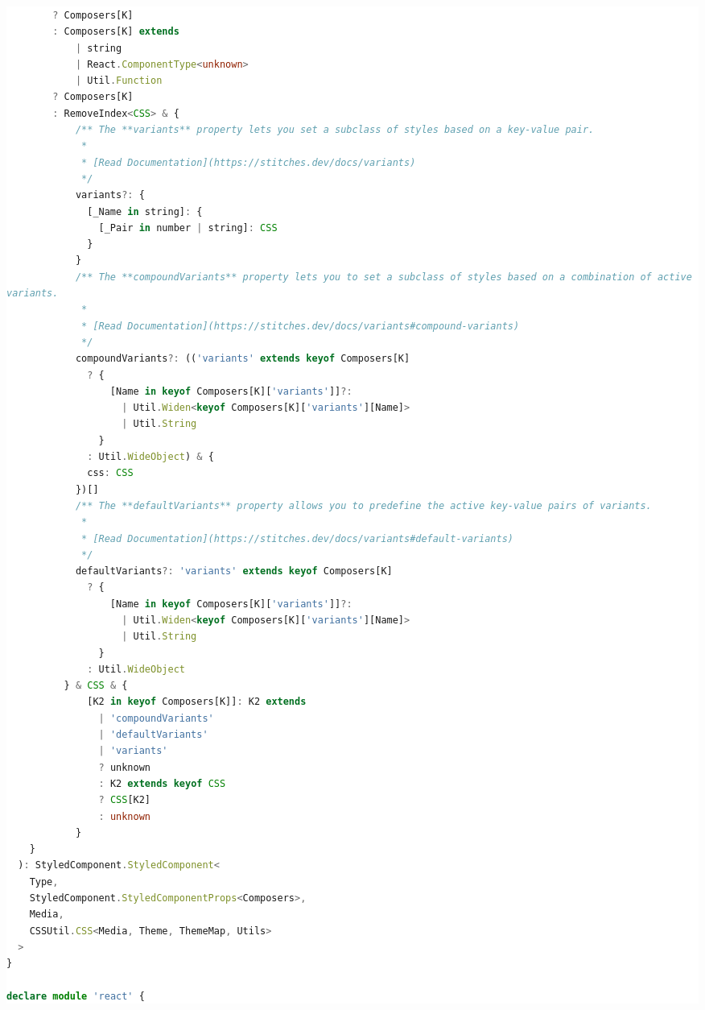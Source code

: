 ```typescript
        ? Composers[K]
        : Composers[K] extends
            | string
            | React.ComponentType<unknown>
            | Util.Function
        ? Composers[K]
        : RemoveIndex<CSS> & {
            /** The **variants** property lets you set a subclass of styles based on a key-value pair.
             *
             * [Read Documentation](https://stitches.dev/docs/variants)
             */
            variants?: {
              [_Name in string]: {
                [_Pair in number | string]: CSS
              }
            }
            /** The **compoundVariants** property lets you to set a subclass of styles based on a combination of active variants.
             *
             * [Read Documentation](https://stitches.dev/docs/variants#compound-variants)
             */
            compoundVariants?: (('variants' extends keyof Composers[K]
              ? {
                  [Name in keyof Composers[K]['variants']]?:
                    | Util.Widen<keyof Composers[K]['variants'][Name]>
                    | Util.String
                }
              : Util.WideObject) & {
              css: CSS
            })[]
            /** The **defaultVariants** property allows you to predefine the active key-value pairs of variants.
             *
             * [Read Documentation](https://stitches.dev/docs/variants#default-variants)
             */
            defaultVariants?: 'variants' extends keyof Composers[K]
              ? {
                  [Name in keyof Composers[K]['variants']]?:
                    | Util.Widen<keyof Composers[K]['variants'][Name]>
                    | Util.String
                }
              : Util.WideObject
          } & CSS & {
              [K2 in keyof Composers[K]]: K2 extends
                | 'compoundVariants'
                | 'defaultVariants'
                | 'variants'
                ? unknown
                : K2 extends keyof CSS
                ? CSS[K2]
                : unknown
            }
    }
  ): StyledComponent.StyledComponent<
    Type,
    StyledComponent.StyledComponentProps<Composers>,
    Media,
    CSSUtil.CSS<Media, Theme, ThemeMap, Utils>
  >
}

declare module 'react' {
```

  [Tag in keyof JSX.IntrinsicElements]: Styled<Tag>